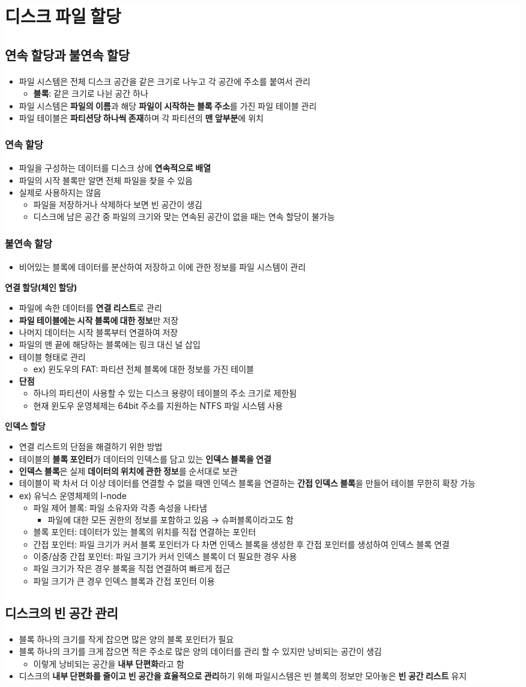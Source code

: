# 디스크 파일 할당

## 연속 할당과 불연속 할당

- 파일 시스템은 전체 디스크 공간을 같은 크기로 나누고 각 공간에 주소를 붙여서 관리
    - **블록**: 같은 크기로 나뉜 공간 하나
- 파일 시스템은 **파일의 이름**과 해당 **파일이 시작하는 블록 주소**를 가진 파일 테이블 관리
- 파일 테이블은 **파티션당 하나씩 존재**하며 각 파티션의 **맨 앞부분**에 위치

### 연속 할당

- 파일을 구성하는 데이터를 디스크 상에 **연속적으로 배열**
- 파일의 시작 블록만 알면 전체 파일을 찾을 수 있음
- 실제로 사용하지는 않음
    - 파일을 저장하거나 삭제하다 보면 빈 공간이 생김
    - 디스크에 남은 공간 중 파일의 크기와 맞는 연속된 공간이 없을 때는 연속 할당이 불가능

### 불연속 할당

- 비어있는 블록에 데이터를 분산하여 저장하고 이에 관한 정보를 파일 시스템이 관리

**연결 할당(체인 할당)**

- 파일에 속한 데이터를 **연결 리스트**로 관리
- **파일 테이블에는 시작 블록에 대한 정보**만 저장
- 나머지 데이터는 시작 블록부터 연결하여 저장
- 파일의 맨 끝에 해당하는 블록에는 링크 대신 널 삽입
- 테이블 형태로 관리
    - ex) 윈도우의 FAT: 파티션 전체 블록에 대한 정보를 가진 테이블
- **단점**
    - 하나의 파티션이 사용할 수 있는 디스크 용량이 테이블의 주소 크기로 제한됨
    - 현재 윈도우 운영체제는 64bit 주소를 지원하는 NTFS 파일 시스템 사용

**인덱스 할당**

- 연결 리스트의 단점을 해결하기 위한 방법
- 테이블의 **블록 포인터**가 데이터의 인덱스를 담고 있는 **인덱스 블록을 연결**
- **인덱스 블록**은 실제 **데이터의 위치에 관한 정보**를 순서대로 보관
- 테이블이 꽉 차서 더 이상 데이터를 연결할 수 없을 때엔 인덱스 블록을 연결하는 **간접 인덱스 블록**을 만들어 테이블 무한히 확장 가능
- ex) 유닉스 운영체제의 I-node
    - 파일 제어 블록: 파일 소유자와 각종 속성을 나타냄
        - 파일에 대한 모든 권한의 정보를 포함하고 있음 →  슈퍼블록이라고도 함
    - 블록 포인터: 데이터가 있는 블록의 위치를 직접 연결하는 포인터
    - 간접 포인터: 파일 크기가 커서 블록 포인터가 다 차면 인덱스 블록을 생성한 후 간접 포인터를 생성하여 인덱스 블록 연결
    - 이중/삼중 간접 포인터: 파일 크기가 커서 인덱스 블록이 더 필요한 경우 사용
    - 파일 크기가 작은 경우 블록을 직접 연결하여 빠르게 접근
    - 파일 크기가 큰 경우 인덱스 블록과 간접 포인터 이용

## 디스크의 빈 공간 관리

- 블록 하나의 크기를 작게 잡으면 많은 양의 블록 포인터가 필요
- 블록 하나의 크기를 크게 잡으면 적은 주소로 많은 양의 데이터를 관리 할 수 있지만 낭비되는 공간이 생김
    - 이렇게 낭비되는 공간을 **내부 단편화**라고 함
- 디스크의 **내부 단편화를 줄이고** **빈 공간을 효율적으로 관리**하기 위해 파일시스템은 빈 블록의 정보만 모아놓은 **빈 공간 리스트** 유지
